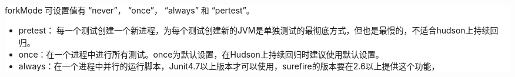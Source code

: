 
forkMode 可设置值有 “never”， “once”， “always” 和 “pertest”。

* pretest： 每一个测试创建一个新进程，为每个测试创建新的JVM是单独测试的最彻底方式，但也是最慢的，不适合hudson上持续回归。
* once：在一个进程中进行所有测试。once为默认设置，在Hudson上持续回归时建议使用默认设置。
* always：在一个进程中并行的运行脚本，Junit4.7以上版本才可以使用，surefire的版本要在2.6以上提供这个功能，